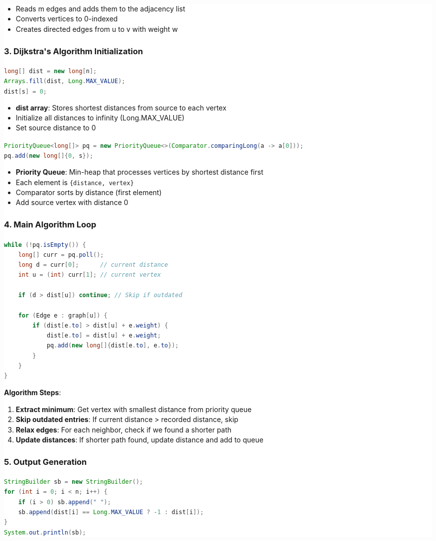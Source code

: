 - Reads m edges and adds them to the adjacency list
- Converts vertices to 0-indexed
- Creates directed edges from u to v with weight w

### 3. Dijkstra's Algorithm Initialization

```java
long[] dist = new long[n];
Arrays.fill(dist, Long.MAX_VALUE);
dist[s] = 0;
```

- **dist array**: Stores shortest distances from source to each vertex
- Initialize all distances to infinity (Long.MAX_VALUE)
- Set source distance to 0

```java
PriorityQueue<long[]> pq = new PriorityQueue<>(Comparator.comparingLong(a -> a[0]));
pq.add(new long[]{0, s});
```

- **Priority Queue**: Min-heap that processes vertices by shortest distance first
- Each element is `{distance, vertex}`
- Comparator sorts by distance (first element)
- Add source vertex with distance 0

### 4. Main Algorithm Loop

```java
while (!pq.isEmpty()) {
    long[] curr = pq.poll();
    long d = curr[0];      // current distance
    int u = (int) curr[1]; // current vertex
    
    if (d > dist[u]) continue; // Skip if outdated
    
    for (Edge e : graph[u]) {
        if (dist[e.to] > dist[u] + e.weight) {
            dist[e.to] = dist[u] + e.weight;
            pq.add(new long[]{dist[e.to], e.to});
        }
    }
}
```

**Algorithm Steps**:
1. **Extract minimum**: Get vertex with smallest distance from priority queue
2. **Skip outdated entries**: If current distance > recorded distance, skip
3. **Relax edges**: For each neighbor, check if we found a shorter path
4. **Update distances**: If shorter path found, update distance and add to queue

### 5. Output Generation

```java
StringBuilder sb = new StringBuilder();
for (int i = 0; i < n; i++) {
    if (i > 0) sb.append(" ");
    sb.append(dist[i] == Long.MAX_VALUE ? -1 : dist[i]);
}
System.out.println(sb);
```
